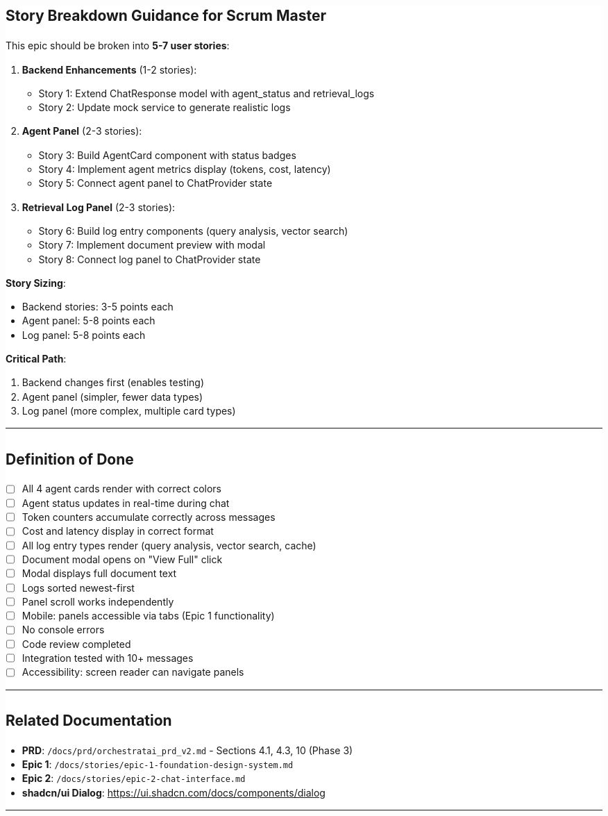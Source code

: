 
## Story Breakdown Guidance for Scrum Master

This epic should be broken into **5-7 user stories**:

1. **Backend Enhancements** (1-2 stories):
   - Story 1: Extend ChatResponse model with agent_status and retrieval_logs
   - Story 2: Update mock service to generate realistic logs

2. **Agent Panel** (2-3 stories):
   - Story 3: Build AgentCard component with status badges
   - Story 4: Implement agent metrics display (tokens, cost, latency)
   - Story 5: Connect agent panel to ChatProvider state

3. **Retrieval Log Panel** (2-3 stories):
   - Story 6: Build log entry components (query analysis, vector search)
   - Story 7: Implement document preview with modal
   - Story 8: Connect log panel to ChatProvider state

**Story Sizing**:
- Backend stories: 3-5 points each
- Agent panel: 5-8 points each
- Log panel: 5-8 points each

**Critical Path**:
1. Backend changes first (enables testing)
2. Agent panel (simpler, fewer data types)
3. Log panel (more complex, multiple card types)

---

## Definition of Done

- [ ] All 4 agent cards render with correct colors
- [ ] Agent status updates in real-time during chat
- [ ] Token counters accumulate correctly across messages
- [ ] Cost and latency display in correct format
- [ ] All log entry types render (query analysis, vector search, cache)
- [ ] Document modal opens on "View Full" click
- [ ] Modal displays full document text
- [ ] Logs sorted newest-first
- [ ] Panel scroll works independently
- [ ] Mobile: panels accessible via tabs (Epic 1 functionality)
- [ ] No console errors
- [ ] Code review completed
- [ ] Integration tested with 10+ messages
- [ ] Accessibility: screen reader can navigate panels

---

## Related Documentation

- **PRD**: `/docs/prd/orchestratai_prd_v2.md` - Sections 4.1, 4.3, 10 (Phase 3)
- **Epic 1**: `/docs/stories/epic-1-foundation-design-system.md`
- **Epic 2**: `/docs/stories/epic-2-chat-interface.md`
- **shadcn/ui Dialog**: https://ui.shadcn.com/docs/components/dialog

---